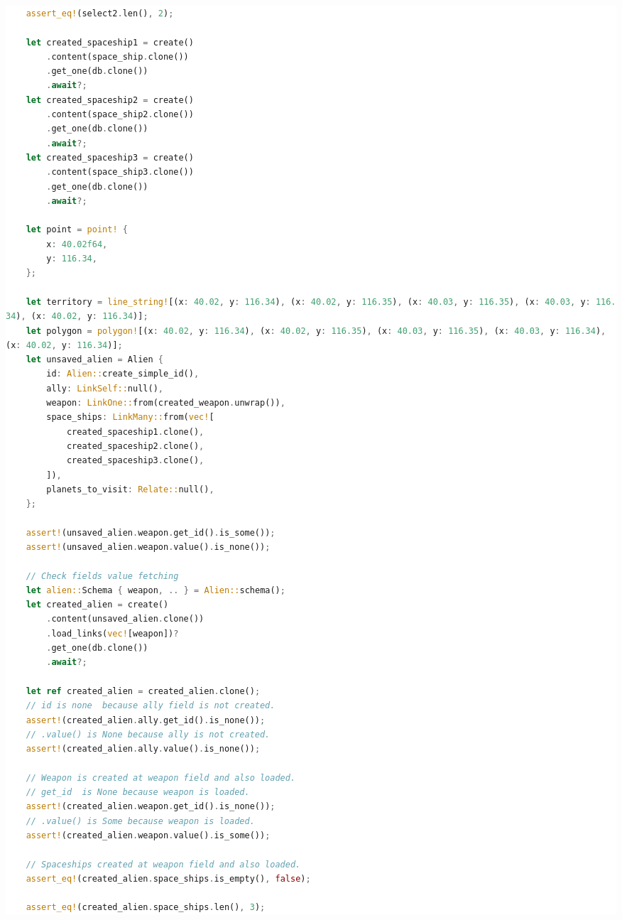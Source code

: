 ```rust
    assert_eq!(select2.len(), 2);

    let created_spaceship1 = create()
        .content(space_ship.clone())
        .get_one(db.clone())
        .await?;
    let created_spaceship2 = create()
        .content(space_ship2.clone())
        .get_one(db.clone())
        .await?;
    let created_spaceship3 = create()
        .content(space_ship3.clone())
        .get_one(db.clone())
        .await?;

    let point = point! {
        x: 40.02f64,
        y: 116.34,
    };

    let territory = line_string![(x: 40.02, y: 116.34), (x: 40.02, y: 116.35), (x: 40.03, y: 116.35), (x: 40.03, y: 116.34), (x: 40.02, y: 116.34)];
    let polygon = polygon![(x: 40.02, y: 116.34), (x: 40.02, y: 116.35), (x: 40.03, y: 116.35), (x: 40.03, y: 116.34), (x: 40.02, y: 116.34)];
    let unsaved_alien = Alien {
        id: Alien::create_simple_id(),
        ally: LinkSelf::null(),
        weapon: LinkOne::from(created_weapon.unwrap()),
        space_ships: LinkMany::from(vec![
            created_spaceship1.clone(),
            created_spaceship2.clone(),
            created_spaceship3.clone(),
        ]),
        planets_to_visit: Relate::null(),
    };

    assert!(unsaved_alien.weapon.get_id().is_some());
    assert!(unsaved_alien.weapon.value().is_none());

    // Check fields value fetching
    let alien::Schema { weapon, .. } = Alien::schema();
    let created_alien = create()
        .content(unsaved_alien.clone())
        .load_links(vec![weapon])?
        .get_one(db.clone())
        .await?;

    let ref created_alien = created_alien.clone();
    // id is none  because ally field is not created.
    assert!(created_alien.ally.get_id().is_none());
    // .value() is None because ally is not created.
    assert!(created_alien.ally.value().is_none());

    // Weapon is created at weapon field and also loaded.
    // get_id  is None because weapon is loaded.
    assert!(created_alien.weapon.get_id().is_none());
    // .value() is Some because weapon is loaded.
    assert!(created_alien.weapon.value().is_some());

    // Spaceships created at weapon field and also loaded.
    assert_eq!(created_alien.space_ships.is_empty(), false);

    assert_eq!(created_alien.space_ships.len(), 3);
```